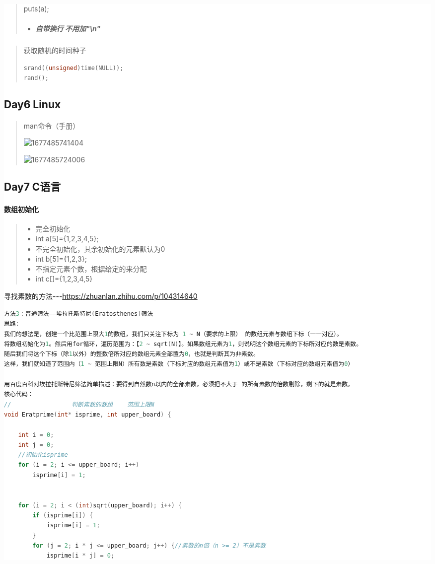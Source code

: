 >   puts(a);
>   ```
> ```
> 
> * ##### 自带换行 不用加"\n"
> 
> 
> ```

> 获取随机的时间种子
>
> ```c
> srand((unsigned)time(NULL));
> rand();
> ```
>
> 

##  Day6 Linux

> man命令（手册）
>
> ![1677485741404](https://typora-1304577690.cos.ap-chengdu.myqcloud.com/1677485741404.png)
>
> ![1677485724006](https://typora-1304577690.cos.ap-chengdu.myqcloud.com/1677485724006.png)

## Day7  C语言

#### 数组初始化

>* 完全初始化
>  * int a[5]={1,2,3,4,5}; 
>* 不完全初始化，其余初始化的元素默认为0
>  * int b[5]={1,2,3};
>* 不指定元素个数，根据给定的来分配
>  * int c[]={1,2,3,4,5}

寻找素数的方法---https://zhuanlan.zhihu.com/p/104314640

```c
方法3：普通筛法——埃拉托斯特尼(Eratosthenes)筛法
思路:
我们的想法是，创建一个比范围上限大1的数组，我们只关注下标为 1 ~ N（要求的上限） 的数组元素与数组下标（一一对应）。
将数组初始化为1。然后用for循环，遍历范围为：【2 ~ sqrt(N)】。如果数组元素为1，则说明这个数组元素的下标所对应的数是素数。
随后我们将这个下标（除1以外）的整数倍所对应的数组元素全部置为0，也就是判断其为非素数。
这样，我们就知道了范围内（1 ~ 范围上限N）所有数是素数（下标对应的数组元素值为1）或不是素数（下标对应的数组元素值为0）

用百度百科对埃拉托斯特尼筛法简单描述：要得到自然数n以内的全部素数，必须把不大于 的所有素数的倍数剔除，剩下的就是素数。
核心代码：
//                 判断素数的数组    范围上限N
void Eratprime(int* isprime, int upper_board) {

    int i = 0;
    int j = 0;
    //初始化isprime
    for (i = 2; i <= upper_board; i++)
        isprime[i] = 1;


    for (i = 2; i < (int)sqrt(upper_board); i++) {
        if (isprime[i]) {
            isprime[i] = 1;
        }
        for (j = 2; i * j <= upper_board; j++) {//素数的n倍（n >= 2）不是素数
            isprime[i * j] = 0;
```
